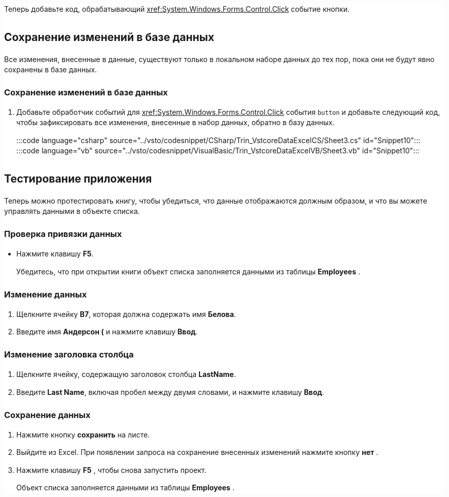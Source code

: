    Теперь добавьте код, обрабатывающий <xref:System.Windows.Forms.Control.Click> событие кнопки.

## <a name="save-changes-to-the-database"></a>Сохранение изменений в базе данных
 Все изменения, внесенные в данные, существуют только в локальном наборе данных до тех пор, пока они не будут явно сохранены в базе данных.

### <a name="to-save-changes-to-the-database"></a>Сохранение изменений в базе данных

1. Добавьте обработчик событий для <xref:System.Windows.Forms.Control.Click> события `button` и добавьте следующий код, чтобы зафиксировать все изменения, внесенные в набор данных, обратно в базу данных.

     :::code language="csharp" source="../vsto/codesnippet/CSharp/Trin_VstcoreDataExcelCS/Sheet3.cs" id="Snippet10":::
     :::code language="vb" source="../vsto/codesnippet/VisualBasic/Trin_VstcoreDataExcelVB/Sheet3.vb" id="Snippet10":::

## <a name="test-the-application"></a>Тестирование приложения
 Теперь можно протестировать книгу, чтобы убедиться, что данные отображаются должным образом, и что вы можете управлять данными в объекте списка.

### <a name="to-test-the-data-binding"></a>Проверка привязки данных

- Нажмите клавишу **F5**.

     Убедитесь, что при открытии книги объект списка заполняется данными из таблицы **Employees** .

### <a name="to-modify-data"></a>Изменение данных

1. Щелкните ячейку **B7**, которая должна содержать имя **Белова**.

2. Введите имя **Андерсон (** и нажмите клавишу **Ввод**.

### <a name="to-modify-a-column-header"></a>Изменение заголовка столбца

1. Щелкните ячейку, содержащую заголовок столбца **LastName**.

2. Введите **Last Name**, включая пробел между двумя словами, и нажмите клавишу **Ввод**.

### <a name="to-save-data"></a>Сохранение данных

1. Нажмите кнопку **сохранить** на листе.

2. Выйдите из Excel. При появлении запроса на сохранение внесенных изменений нажмите кнопку **нет** .

3. Нажмите клавишу **F5** , чтобы снова запустить проект.

     Объект списка заполняется данными из таблицы **Employees** .
